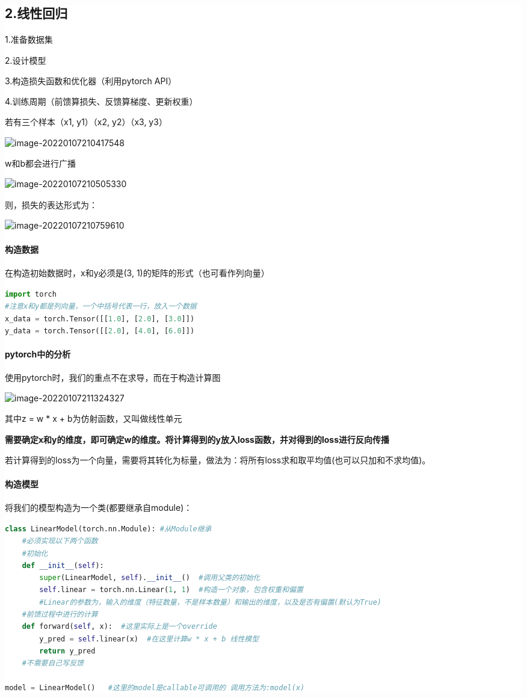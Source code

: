 ## 2.线性回归

1.准备数据集

2.设计模型 

3.构造损失函数和优化器（利用pytorch API）

4.训练周期（前馈算损失、反馈算梯度、更新权重）

若有三个样本（x1, y1）（x2, y2）（x3, y3）

![image-20220107210417548](C:\Users\pc\AppData\Roaming\Typora\typora-user-images\image-20220107210417548.png)

w和b都会进行广播

![image-20220107210505330](C:\Users\pc\AppData\Roaming\Typora\typora-user-images\image-20220107210505330.png)

则，损失的表达形式为：

![image-20220107210759610](C:\Users\pc\AppData\Roaming\Typora\typora-user-images\image-20220107210759610.png)

#### 构造数据

在构造初始数据时，x和y必须是(3, 1)的矩阵的形式（也可看作列向量）

```python
import torch
#注意x和y都是列向量，一个中括号代表一行，放入一个数据
x_data = torch.Tensor([[1.0], [2.0], [3.0]])
y_data = torch.Tensor([[2.0], [4.0], [6.0]])
```

#### pytorch中的分析

使用pytorch时，我们的重点不在求导，而在于构造计算图

![image-20220107211324327](C:\Users\pc\AppData\Roaming\Typora\typora-user-images\image-20220107211324327.png)

其中z = w * x + b为仿射函数，又叫做线性单元

**需要确定x和y的维度，即可确定w的维度。将计算得到的y放入loss函数，并对得到的loss进行反向传播**

若计算得到的loss为一个向量，需要将其转化为标量，做法为：将所有loss求和取平均值(也可以只加和不求均值)。

#### 构造模型

将我们的模型构造为一个类(都要继承自module)：

```python
class LinearModel(torch.nn.Module): #从Module继承
    #必须实现以下两个函数
    #初始化
    def __init__(self):
        super(LinearModel, self).__init__()  #调用父类的初始化
        self.linear = torch.nn.Linear(1, 1)  #构造一个对象，包含权重和偏置
        #Linear的参数为，输入的维度（特征数量，不是样本数量）和输出的维度，以及是否有偏置(默认为True)
    #前馈过程中进行的计算
    def forward(self, x):  #这里实际上是一个override
        y_pred = self.linear(x)  #在这里计算w * x + b 线性模型
        return y_pred
    #不需要自己写反馈

model = LinearModel()   #这里的model是callable可调用的 调用方法为:model(x)
```
